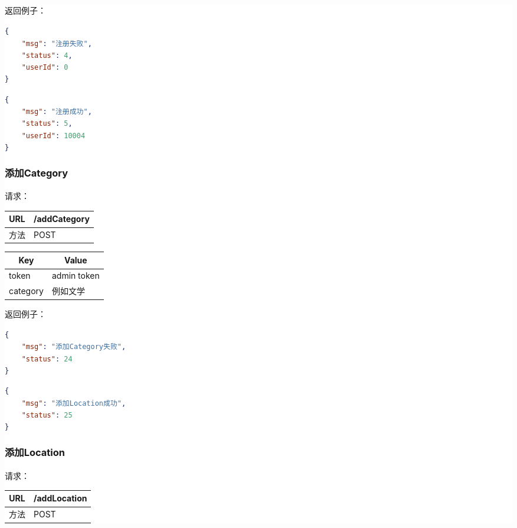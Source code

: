 返回例子：

```json
{
    "msg": "注册失败",
    "status": 4,
    "userId": 0
}
```

```json
{
    "msg": "注册成功",
    "status": 5,
    "userId": 10004
}
```



### 添加Category

请求：

| URL  | /addCategory |
| ---- | ------------ |
| 方法 | POST         |

| Key      | Value       |
| -------- | ----------- |
| token    | admin token |
| category | 例如文学    |

返回例子：

```json
{
    "msg": "添加Category失败",
    "status": 24
}
```

```json
{
    "msg": "添加Location成功",
    "status": 25
}
```



### 添加Location

请求：

| URL  | /addLocation |
| ---- | ------------ |
| 方法 | POST         |
